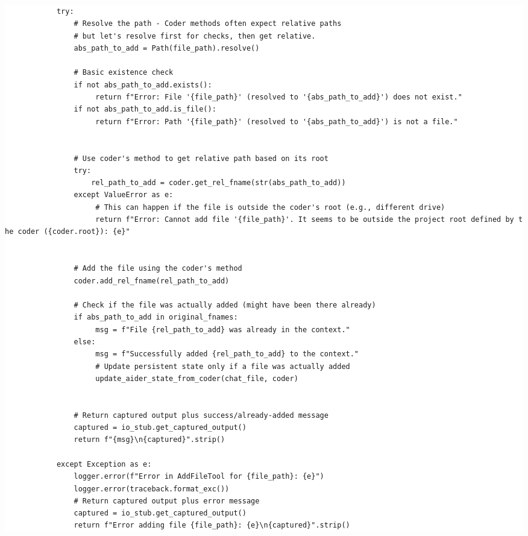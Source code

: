                 try:
                    # Resolve the path - Coder methods often expect relative paths
                    # but let's resolve first for checks, then get relative.
                    abs_path_to_add = Path(file_path).resolve()

                    # Basic existence check
                    if not abs_path_to_add.exists():
                         return f"Error: File '{file_path}' (resolved to '{abs_path_to_add}') does not exist."
                    if not abs_path_to_add.is_file():
                         return f"Error: Path '{file_path}' (resolved to '{abs_path_to_add}') is not a file."


                    # Use coder's method to get relative path based on its root
                    try:
                        rel_path_to_add = coder.get_rel_fname(str(abs_path_to_add))
                    except ValueError as e:
                         # This can happen if the file is outside the coder's root (e.g., different drive)
                         return f"Error: Cannot add file '{file_path}'. It seems to be outside the project root defined by the coder ({coder.root}): {e}"


                    # Add the file using the coder's method
                    coder.add_rel_fname(rel_path_to_add)

                    # Check if the file was actually added (might have been there already)
                    if abs_path_to_add in original_fnames:
                         msg = f"File {rel_path_to_add} was already in the context."
                    else:
                         msg = f"Successfully added {rel_path_to_add} to the context."
                         # Update persistent state only if a file was actually added
                         update_aider_state_from_coder(chat_file, coder)


                    # Return captured output plus success/already-added message
                    captured = io_stub.get_captured_output()
                    return f"{msg}\n{captured}".strip()

                except Exception as e:
                    logger.error(f"Error in AddFileTool for {file_path}: {e}")
                    logger.error(traceback.format_exc())
                    # Return captured output plus error message
                    captured = io_stub.get_captured_output()
                    return f"Error adding file {file_path}: {e}\n{captured}".strip()
